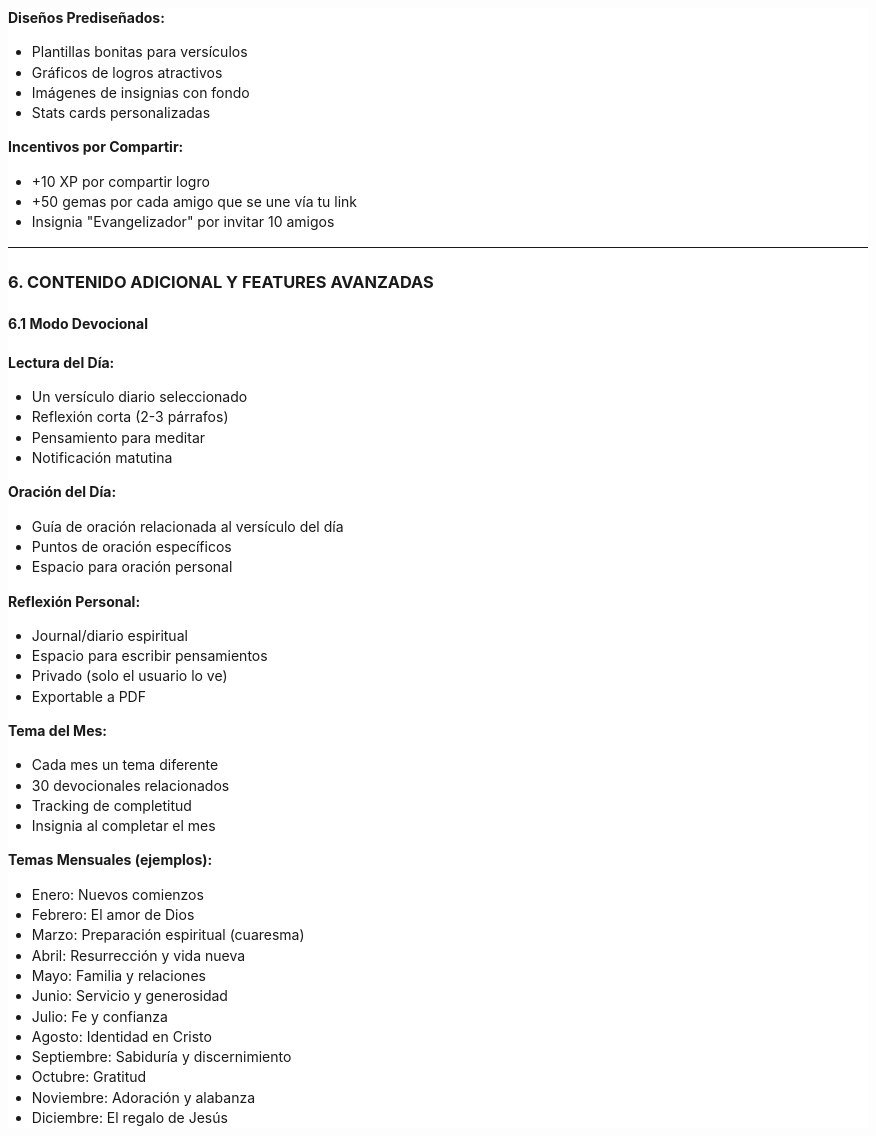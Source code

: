 **Diseños Prediseñados:**
- Plantillas bonitas para versículos
- Gráficos de logros atractivos
- Imágenes de insignias con fondo
- Stats cards personalizadas

**Incentivos por Compartir:**
- +10 XP por compartir logro
- +50 gemas por cada amigo que se une vía tu link
- Insignia "Evangelizador" por invitar 10 amigos

---

### 6. CONTENIDO ADICIONAL Y FEATURES AVANZADAS

#### 6.1 Modo Devocional

**Lectura del Día:**
- Un versículo diario seleccionado
- Reflexión corta (2-3 párrafos)
- Pensamiento para meditar
- Notificación matutina

**Oración del Día:**
- Guía de oración relacionada al versículo del día
- Puntos de oración específicos
- Espacio para oración personal

**Reflexión Personal:**
- Journal/diario espiritual
- Espacio para escribir pensamientos
- Privado (solo el usuario lo ve)
- Exportable a PDF

**Tema del Mes:**
- Cada mes un tema diferente
- 30 devocionales relacionados
- Tracking de completitud
- Insignia al completar el mes

**Temas Mensuales (ejemplos):**
- Enero: Nuevos comienzos
- Febrero: El amor de Dios
- Marzo: Preparación espiritual (cuaresma)
- Abril: Resurrección y vida nueva
- Mayo: Familia y relaciones
- Junio: Servicio y generosidad
- Julio: Fe y confianza
- Agosto: Identidad en Cristo
- Septiembre: Sabiduría y discernimiento
- Octubre: Gratitud
- Noviembre: Adoración y alabanza
- Diciembre: El regalo de Jesús
